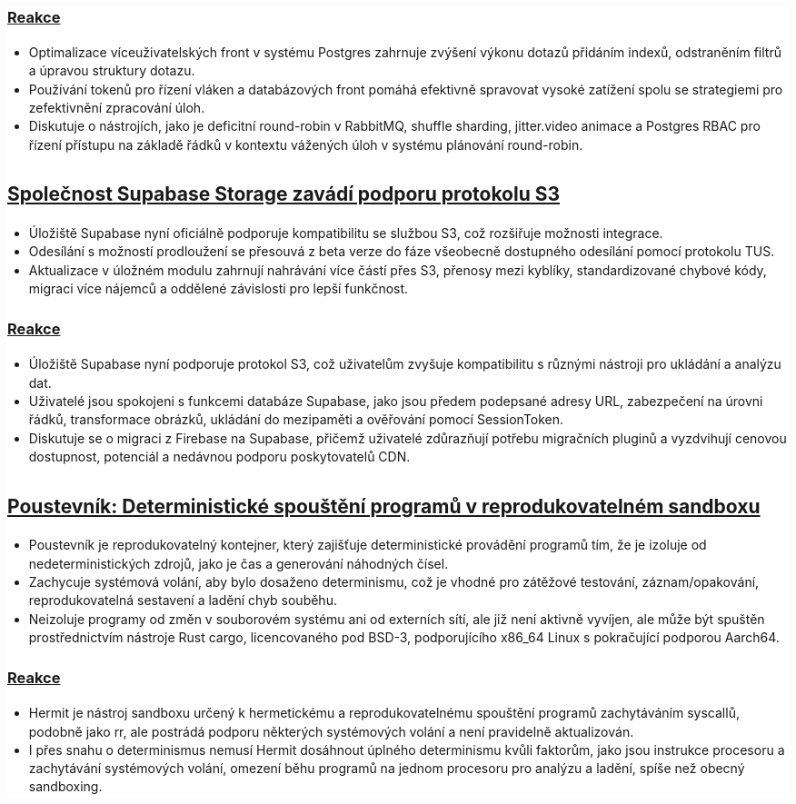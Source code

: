 ### [Reakce](https://news.ycombinator.com/item?id=40077233)

- Optimalizace víceuživatelských front v systému Postgres zahrnuje zvýšení výkonu dotazů přidáním indexů, odstraněním filtrů a úpravou struktury dotazu.
- Používání tokenů pro řízení vláken a databázových front pomáhá efektivně spravovat vysoké zatížení spolu se strategiemi pro zefektivnění zpracování úloh.
- Diskutuje o nástrojích, jako je deficitní round-robin v RabbitMQ, shuffle sharding, jitter.video animace a Postgres RBAC pro řízení přístupu na základě řádků v kontextu vážených úloh v systému plánování round-robin.

## [Společnost Supabase Storage zavádí podporu protokolu S3](https://supabase.com/blog/s3-compatible-storage)

- Úložiště Supabase nyní oficiálně podporuje kompatibilitu se službou S3, což rozšiřuje možnosti integrace.
- Odesílání s možností prodloužení se přesouvá z beta verze do fáze všeobecně dostupného odesílání pomocí protokolu TUS.
- Aktualizace v úložném modulu zahrnují nahrávání více částí přes S3, přenosy mezi kyblíky, standardizované chybové kódy, migraci více nájemců a oddělené závislosti pro lepší funkčnost.

### [Reakce](https://news.ycombinator.com/item?id=40083807)

- Úložiště Supabase nyní podporuje protokol S3, což uživatelům zvyšuje kompatibilitu s různými nástroji pro ukládání a analýzu dat.
- Uživatelé jsou spokojeni s funkcemi databáze Supabase, jako jsou předem podepsané adresy URL, zabezpečení na úrovni řádků, transformace obrázků, ukládání do mezipaměti a ověřování pomocí SessionToken.
- Diskutuje se o migraci z Firebase na Supabase, přičemž uživatelé zdůrazňují potřebu migračních pluginů a vyzdvihují cenovou dostupnost, potenciál a nedávnou podporu poskytovatelů CDN.

## [Poustevník: Deterministické spouštění programů v reprodukovatelném sandboxu](https://github.com/facebookexperimental/hermit)

- Poustevník je reprodukovatelný kontejner, který zajišťuje deterministické provádění programů tím, že je izoluje od nedeterministických zdrojů, jako je čas a generování náhodných čísel.
- Zachycuje systémová volání, aby bylo dosaženo determinismu, což je vhodné pro zátěžové testování, záznam/opakování, reprodukovatelná sestavení a ladění chyb souběhu.
- Neizoluje programy od změn v souborovém systému ani od externích sítí, ale již není aktivně vyvíjen, ale může být spuštěn prostřednictvím nástroje Rust cargo, licencovaného pod BSD-3, podporujícího x86_64 Linux s pokračující podporou Aarch64.

### [Reakce](https://news.ycombinator.com/item?id=40076848)

- Hermit je nástroj sandboxu určený k hermetickému a reprodukovatelnému spouštění programů zachytáváním syscallů, podobně jako rr, ale postrádá podporu některých systémových volání a není pravidelně aktualizován.
- I přes snahu o determinismus nemusí Hermit dosáhnout úplného determinismu kvůli faktorům, jako jsou instrukce procesoru a zachytávání systémových volání, omezení běhu programů na jednom procesoru pro analýzu a ladění, spíše než obecný sandboxing.
